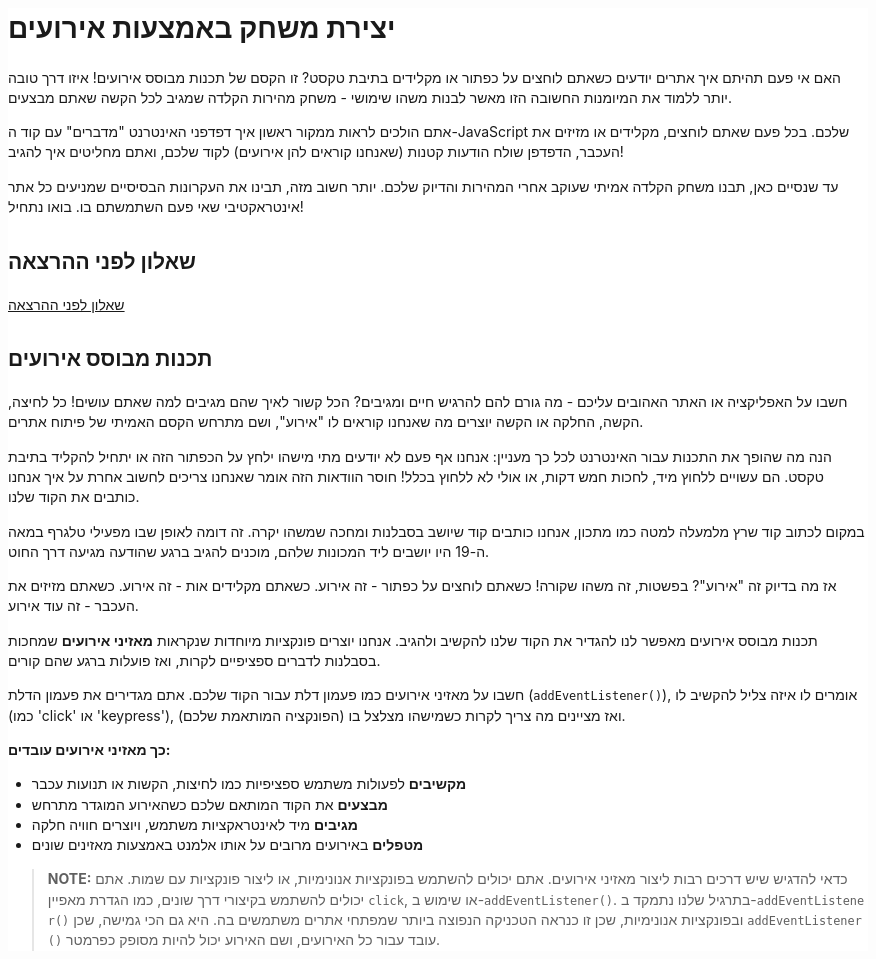 
# יצירת משחק באמצעות אירועים

האם אי פעם תהיתם איך אתרים יודעים כשאתם לוחצים על כפתור או מקלידים בתיבת טקסט? זו הקסם של תכנות מבוסס אירועים! איזו דרך טובה יותר ללמוד את המיומנות החשובה הזו מאשר לבנות משהו שימושי - משחק מהירות הקלדה שמגיב לכל הקשה שאתם מבצעים.

אתם הולכים לראות ממקור ראשון איך דפדפני האינטרנט "מדברים" עם קוד ה-JavaScript שלכם. בכל פעם שאתם לוחצים, מקלידים או מזיזים את העכבר, הדפדפן שולח הודעות קטנות (שאנחנו קוראים להן אירועים) לקוד שלכם, ואתם מחליטים איך להגיב!

עד שנסיים כאן, תבנו משחק הקלדה אמיתי שעוקב אחרי המהירות והדיוק שלכם. יותר חשוב מזה, תבינו את העקרונות הבסיסיים שמניעים כל אתר אינטראקטיבי שאי פעם השתמשתם בו. בואו נתחיל!

## שאלון לפני ההרצאה

[שאלון לפני ההרצאה](https://ff-quizzes.netlify.app/web/quiz/21)

## תכנות מבוסס אירועים

חשבו על האפליקציה או האתר האהובים עליכם - מה גורם להם להרגיש חיים ומגיבים? הכל קשור לאיך שהם מגיבים למה שאתם עושים! כל לחיצה, הקשה, החלקה או הקשה יוצרים מה שאנחנו קוראים לו "אירוע", ושם מתרחש הקסם האמיתי של פיתוח אתרים.

הנה מה שהופך את התכנות עבור האינטרנט לכל כך מעניין: אנחנו אף פעם לא יודעים מתי מישהו ילחץ על הכפתור הזה או יתחיל להקליד בתיבת טקסט. הם עשויים ללחוץ מיד, לחכות חמש דקות, או אולי לא ללחוץ בכלל! חוסר הוודאות הזה אומר שאנחנו צריכים לחשוב אחרת על איך אנחנו כותבים את הקוד שלנו.

במקום לכתוב קוד שרץ מלמעלה למטה כמו מתכון, אנחנו כותבים קוד שיושב בסבלנות ומחכה שמשהו יקרה. זה דומה לאופן שבו מפעילי טלגרף במאה ה-19 היו יושבים ליד המכונות שלהם, מוכנים להגיב ברגע שהודעה מגיעה דרך החוט.

אז מה בדיוק זה "אירוע"? בפשטות, זה משהו שקורה! כשאתם לוחצים על כפתור - זה אירוע. כשאתם מקלידים אות - זה אירוע. כשאתם מזיזים את העכבר - זה עוד אירוע.

תכנות מבוסס אירועים מאפשר לנו להגדיר את הקוד שלנו להקשיב ולהגיב. אנחנו יוצרים פונקציות מיוחדות שנקראות **מאזיני אירועים** שמחכות בסבלנות לדברים ספציפיים לקרות, ואז פועלות ברגע שהם קורים.

חשבו על מאזיני אירועים כמו פעמון דלת עבור הקוד שלכם. אתם מגדירים את פעמון הדלת (`addEventListener()`), אומרים לו איזה צליל להקשיב לו (כמו 'click' או 'keypress'), ואז מציינים מה צריך לקרות כשמישהו מצלצל בו (הפונקציה המותאמת שלכם).

**כך מאזיני אירועים עובדים:**
- **מקשיבים** לפעולות משתמש ספציפיות כמו לחיצות, הקשות או תנועות עכבר
- **מבצעים** את הקוד המותאם שלכם כשהאירוע המוגדר מתרחש
- **מגיבים** מיד לאינטראקציות משתמש, ויוצרים חוויה חלקה
- **מטפלים** באירועים מרובים על אותו אלמנט באמצעות מאזינים שונים

> **NOTE:** כדאי להדגיש שיש דרכים רבות ליצור מאזיני אירועים. אתם יכולים להשתמש בפונקציות אנונימיות, או ליצור פונקציות עם שמות. אתם יכולים להשתמש בקיצורי דרך שונים, כמו הגדרת מאפיין `click`, או שימוש ב-`addEventListener()`. בתרגיל שלנו נתמקד ב-`addEventListener()` ובפונקציות אנונימיות, שכן זו כנראה הטכניקה הנפוצה ביותר שמפתחי אתרים משתמשים בה. היא גם הכי גמישה, שכן `addEventListener()` עובד עבור כל האירועים, ושם האירוע יכול להיות מסופק כפרמטר.
